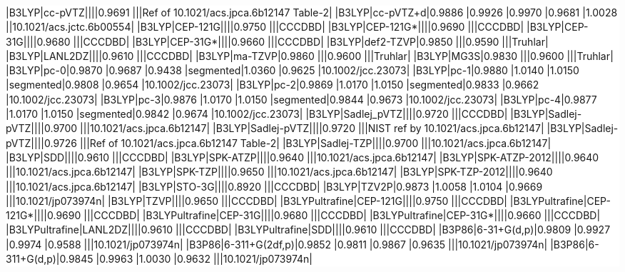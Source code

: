 |B3LYP|cc-pVTZ||||0.9691 |||Ref of 10.1021/acs.jpca.6b12147 Table-2|
|B3LYP|cc-pVTZ+d|0.9886 |0.9926 |0.9970 |0.9681 |1.0028 ||10.1021/acs.jctc.6b00554|
|B3LYP|CEP-121G||||0.9750 |||CCCDBD|
|B3LYP|CEP-121G*||||0.9690 |||CCCDBD|
|B3LYP|CEP-31G||||0.9680 |||CCCDBD|
|B3LYP|CEP-31G*||||0.9660 |||CCCDBD|
|B3LYP|def2-TZVP|0.9850 |||0.9590 |||Truhlar|
|B3LYP|LANL2DZ||||0.9610 |||CCCDBD|
|B3LYP|ma-TZVP|0.9860 |||0.9600 |||Truhlar|
|B3LYP|MG3S|0.9830 |||0.9600 |||Truhlar|
|B3LYP|pc-0|0.9870 |0.9687 |0.9438 |segmented|1.0360 |0.9625 |10.1002/jcc.23073|
|B3LYP|pc-1|0.9880 |1.0140 |1.0150 |segmented|0.9808 |0.9654 |10.1002/jcc.23073|
|B3LYP|pc-2|0.9869 |1.0170 |1.0150 |segmented|0.9833 |0.9662 |10.1002/jcc.23073|
|B3LYP|pc-3|0.9876 |1.0170 |1.0150 |segmented|0.9844 |0.9673 |10.1002/jcc.23073|
|B3LYP|pc-4|0.9877 |1.0170 |1.0150 |segmented|0.9842 |0.9674 |10.1002/jcc.23073|
|B3LYP|Sadlej_pVTZ||||0.9720 |||CCCDBD|
|B3LYP|Sadlej-pVTZ||||0.9700 |||10.1021/acs.jpca.6b12147|
|B3LYP|Sadlej-pVTZ||||0.9720 |||NIST ref by 10.1021/acs.jpca.6b12147|
|B3LYP|Sadlej-pVTZ||||0.9726 |||Ref of 10.1021/acs.jpca.6b12147 Table-2|
|B3LYP|Sadlej-TZP||||0.9700 |||10.1021/acs.jpca.6b12147|
|B3LYP|SDD||||0.9610 |||CCCDBD|
|B3LYP|SPK-ATZP||||0.9640 |||10.1021/acs.jpca.6b12147|
|B3LYP|SPK-ATZP-2012||||0.9640 |||10.1021/acs.jpca.6b12147|
|B3LYP|SPK-TZP||||0.9650 |||10.1021/acs.jpca.6b12147|
|B3LYP|SPK-TZP-2012||||0.9640 |||10.1021/acs.jpca.6b12147|
|B3LYP|STO-3G||||0.8920 |||CCCDBD|
|B3LYP|TZV2P|0.9873 |1.0058 |1.0104 |0.9669 |||10.1021/jp073974n|
|B3LYP|TZVP||||0.9650 |||CCCDBD|
|B3LYPultrafine|CEP-121G||||0.9750 |||CCCDBD|
|B3LYPultrafine|CEP-121G*||||0.9690 |||CCCDBD|
|B3LYPultrafine|CEP-31G||||0.9680 |||CCCDBD|
|B3LYPultrafine|CEP-31G*||||0.9660 |||CCCDBD|
|B3LYPultrafine|LANL2DZ||||0.9610 |||CCCDBD|
|B3LYPultrafine|SDD||||0.9610 |||CCCDBD|
|B3P86|6-31+G(d,p)|0.9809 |0.9927 |0.9974 |0.9588 |||10.1021/jp073974n|
|B3P86|6-311+G(2df,p)|0.9852 |0.9811 |0.9867 |0.9635 |||10.1021/jp073974n|
|B3P86|6-311+G(d,p)|0.9845 |0.9963 |1.0030 |0.9632 |||10.1021/jp073974n|